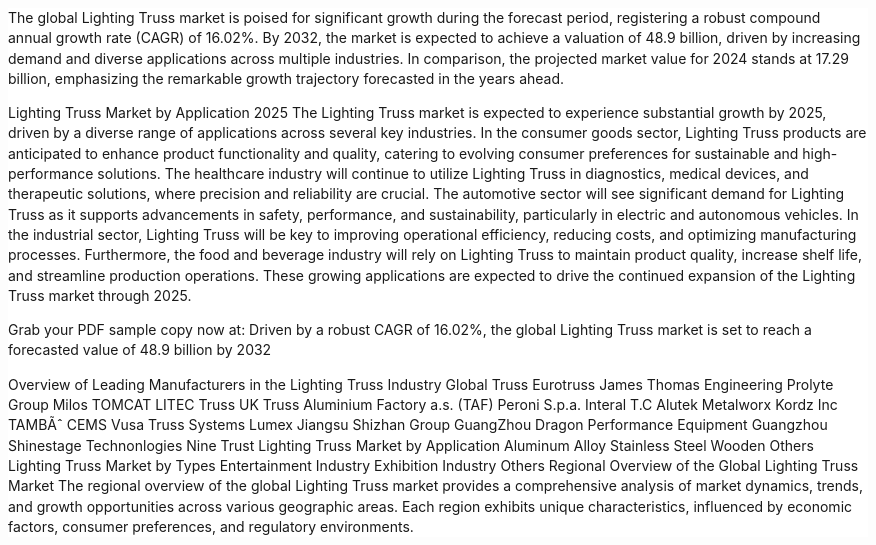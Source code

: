 The global Lighting Truss market is poised for significant growth during the forecast period, registering a robust compound annual growth rate (CAGR) of 16.02%. By 2032, the market is expected to achieve a valuation of 48.9 billion, driven by increasing demand and diverse applications across multiple industries. In comparison, the projected market value for 2024 stands at 17.29 billion, emphasizing the remarkable growth trajectory forecasted in the years ahead. 

Lighting Truss Market by Application 2025
The Lighting Truss market is expected to experience substantial growth by 2025, driven by a diverse range of applications across several key industries. In the consumer goods sector, Lighting Truss products are anticipated to enhance product functionality and quality, catering to evolving consumer preferences for sustainable and high-performance solutions. The healthcare industry will continue to utilize Lighting Truss in diagnostics, medical devices, and therapeutic solutions, where precision and reliability are crucial. The automotive sector will see significant demand for Lighting Truss as it supports advancements in safety, performance, and sustainability, particularly in electric and autonomous vehicles. In the industrial sector, Lighting Truss will be key to improving operational efficiency, reducing costs, and optimizing manufacturing processes. Furthermore, the food and beverage industry will rely on Lighting Truss to maintain product quality, increase shelf life, and streamline production operations. These growing applications are expected to drive the continued expansion of the Lighting Truss market through 2025.

Grab your PDF sample copy now at: Driven by a robust CAGR of 16.02%, the global Lighting Truss market is set to reach a forecasted value of 48.9 billion by 2032

Overview of Leading Manufacturers in the Lighting Truss Industry
Global Truss
Eurotruss
James Thomas Engineering
Prolyte Group
Milos
TOMCAT
LITEC
Truss UK
Truss Aluminium Factory a.s. (TAF)
Peroni S.p.a.
Interal T.C
Alutek
Metalworx
Kordz
Inc TAMBÃˆ CEMS
Vusa Truss Systems
Lumex
Jiangsu Shizhan Group
GuangZhou Dragon Performance Equipment
Guangzhou Shinestage Technonlogies
Nine Trust
Lighting Truss Market by Application
Aluminum Alloy
Stainless Steel
Wooden
Others
Lighting Truss Market by Types
Entertainment Industry
Exhibition Industry
Others
Regional Overview of the Global Lighting Truss Market
The regional overview of the global Lighting Truss market provides a comprehensive analysis of market dynamics, trends, and growth opportunities across various geographic areas. Each region exhibits unique characteristics, influenced by economic factors, consumer preferences, and regulatory environments.
